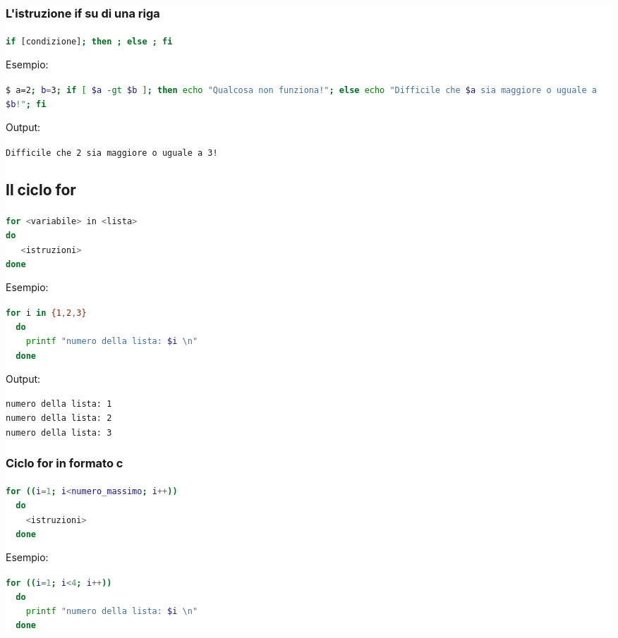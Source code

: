 
### L'istruzione if su di una riga

```bash
if [condizione]; then ; else ; fi
```  

Esempio:

```bash
$ a=2; b=3; if [ $a -gt $b ]; then echo "Qualcosa non funziona!"; else echo "Difficile che $a sia maggiore o uguale a $b!"; fi
```

Output:

```bash
Difficile che 2 sia maggiore o uguale a 3!
```


## Il ciclo for

```bash
for <variabile> in <lista>
do
   <istruzioni>
done
```

Esempio:

```bash
for i in {1,2,3}
  do
    printf "numero della lista: $i \n"
  done
```

Output: 
```bash
numero della lista: 1
numero della lista: 2
numero della lista: 3
```


### Ciclo for in formato c

```bash
for ((i=1; i<numero_massimo; i++))
  do
    <istruzioni>
  done
```

Esempio:

```bash
for ((i=1; i<4; i++))
  do
    printf "numero della lista: $i \n"
  done
```
